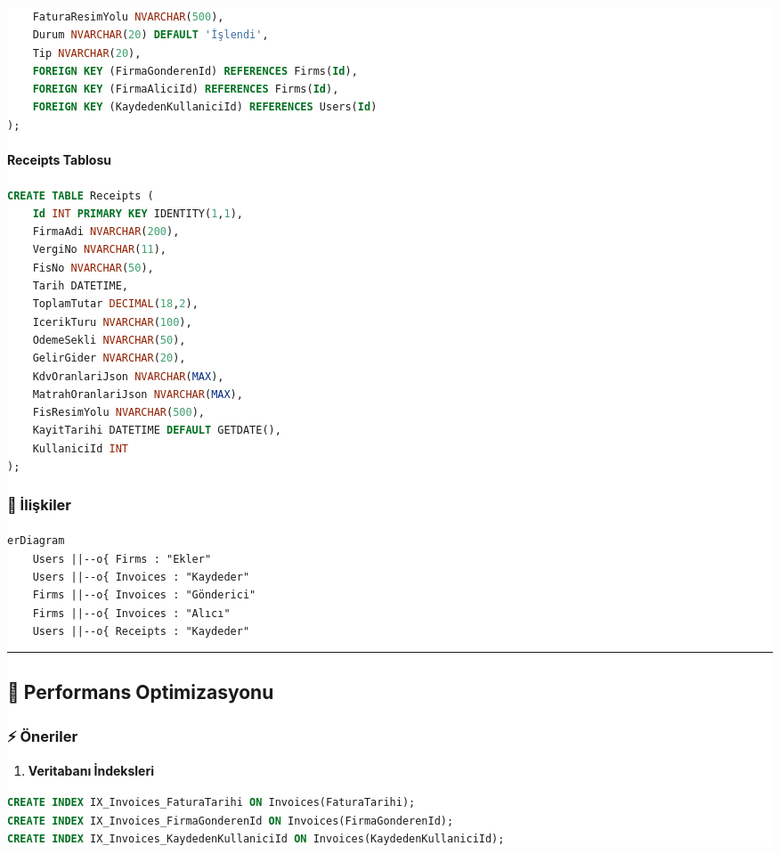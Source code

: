 ```sql
    FaturaResimYolu NVARCHAR(500),
    Durum NVARCHAR(20) DEFAULT 'İşlendi',
    Tip NVARCHAR(20),
    FOREIGN KEY (FirmaGonderenId) REFERENCES Firms(Id),
    FOREIGN KEY (FirmaAliciId) REFERENCES Firms(Id),
    FOREIGN KEY (KaydedenKullaniciId) REFERENCES Users(Id)
);
```

#### Receipts Tablosu
```sql
CREATE TABLE Receipts (
    Id INT PRIMARY KEY IDENTITY(1,1),
    FirmaAdi NVARCHAR(200),
    VergiNo NVARCHAR(11),
    FisNo NVARCHAR(50),
    Tarih DATETIME,
    ToplamTutar DECIMAL(18,2),
    IcerikTuru NVARCHAR(100),
    OdemeSekli NVARCHAR(50),
    GelirGider NVARCHAR(20),
    KdvOranlariJson NVARCHAR(MAX),
    MatrahOranlariJson NVARCHAR(MAX),
    FisResimYolu NVARCHAR(500),
    KayitTarihi DATETIME DEFAULT GETDATE(),
    KullaniciId INT
);
```

### 🔗 İlişkiler

```mermaid
erDiagram
    Users ||--o{ Firms : "Ekler"
    Users ||--o{ Invoices : "Kaydeder"
    Firms ||--o{ Invoices : "Gönderici"
    Firms ||--o{ Invoices : "Alıcı"
    Users ||--o{ Receipts : "Kaydeder"
```

---

## 🚀 Performans Optimizasyonu

### ⚡ Öneriler

1. **Veritabanı İndeksleri**
```sql
CREATE INDEX IX_Invoices_FaturaTarihi ON Invoices(FaturaTarihi);
CREATE INDEX IX_Invoices_FirmaGonderenId ON Invoices(FirmaGonderenId);
CREATE INDEX IX_Invoices_KaydedenKullaniciId ON Invoices(KaydedenKullaniciId);
```

